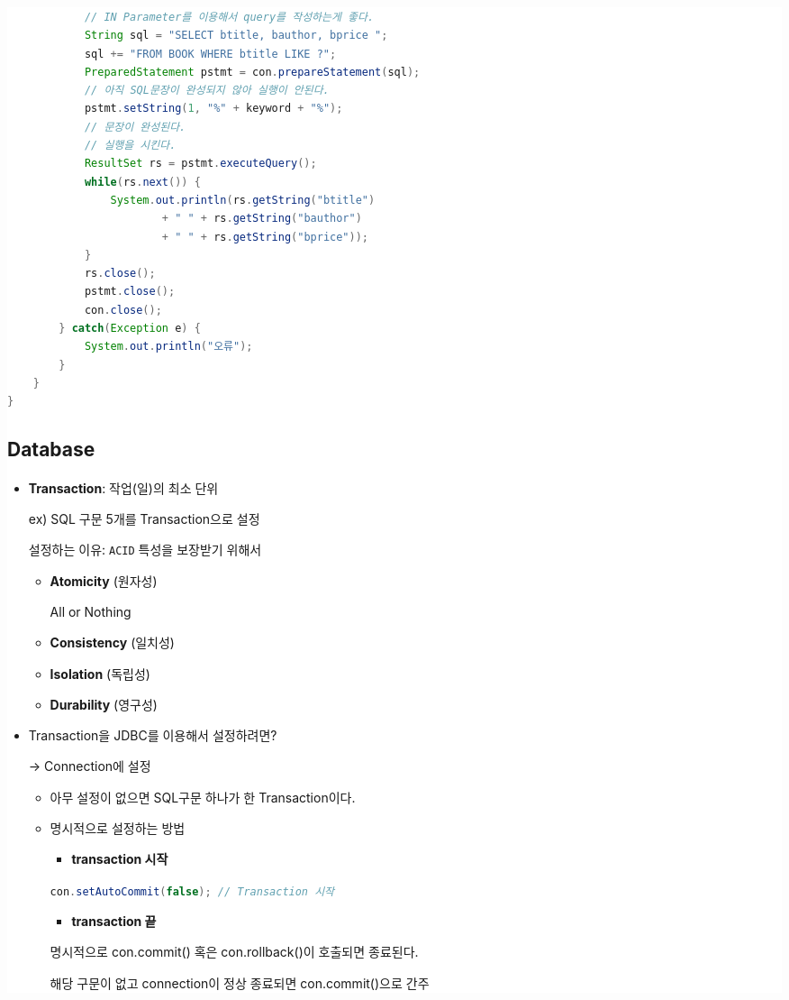 ```java
            // IN Parameter를 이용해서 query를 작성하는게 좋다.
            String sql = "SELECT btitle, bauthor, bprice ";
            sql += "FROM BOOK WHERE btitle LIKE ?";
            PreparedStatement pstmt = con.prepareStatement(sql);
            // 아직 SQL문장이 완성되지 않아 실행이 안된다.
            pstmt.setString(1, "%" + keyword + "%");
            // 문장이 완성된다.
            // 실행을 시킨다.
            ResultSet rs = pstmt.executeQuery();
            while(rs.next()) {
                System.out.println(rs.getString("btitle")
                        + " " + rs.getString("bauthor")
                        + " " + rs.getString("bprice"));
            }
            rs.close();
            pstmt.close();
            con.close();
        } catch(Exception e) {
            System.out.println("오류");
        }
    }
}
```

## Database

- **Transaction**: 작업(일)의 최소 단위
    
    ex) SQL 구문 5개를 Transaction으로 설정
    
    설정하는 이유: `ACID` 특성을 보장받기 위해서
    
    - **Atomicity** (원자성)
        
        All or Nothing
        
    - **Consistency** (일치성)
    - **Isolation** (독립성)
    - **Durability** (영구성)
- Transaction을 JDBC를 이용해서 설정하려면?
    
    → Connection에 설정
    
    - 아무 설정이 없으면 SQL구문 하나가 한 Transaction이다.
    - 명시적으로 설정하는 방법
        - **transaction 시작**
        
        ```java
        con.setAutoCommit(false); // Transaction 시작
        ```
        
        - **transaction 끝**
        
        명시적으로 con.commit() 혹은 con.rollback()이 호출되면 종료된다.
        
        해당 구문이 없고 connection이 정상 종료되면 con.commit()으로 간주
